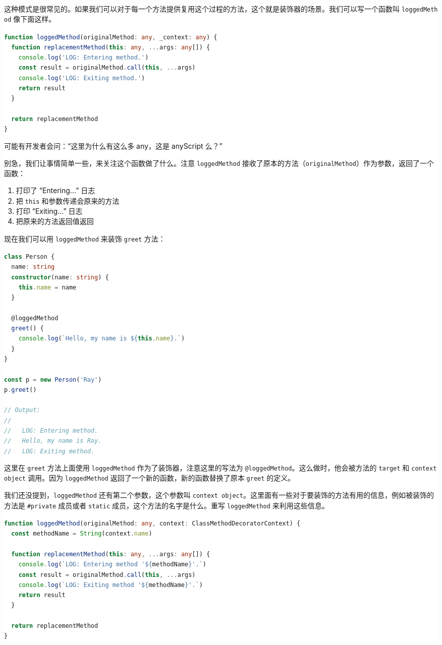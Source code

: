 这种模式是很常见的。如果我们可以对于每一个方法提供复用这个过程的方法，这个就是装饰器的场景。我们可以写一个函数叫 `loggedMethod` 像下面这样。

```ts
function loggedMethod(originalMethod: any, _context: any) {
  function replacementMethod(this: any, ...args: any[]) {
    console.log('LOG: Entering method.')
    const result = originalMethod.call(this, ...args)
    console.log('LOG: Exiting method.')
    return result
  }

  return replacementMethod
}
```

可能有开发者会问：“这里为什么有这么多 any，这是 anyScript 么？”

别急，我们让事情简单一些，来关注这个函数做了什么。注意 `loggedMethod` 接收了原本的方法（`originalMethod`）作为参数，返回了一个函数：

1. 打印了 “Entering…” 日志
2. 把 `this` 和参数传递会原来的方法
3. 打印 “Exiting…” 日志
4. 把原来的方法返回值返回

现在我们可以用 `loggedMethod` 来装饰 `greet` 方法：

```ts
class Person {
  name: string
  constructor(name: string) {
    this.name = name
  }

  @loggedMethod
  greet() {
    console.log(`Hello, my name is ${this.name}.`)
  }
}

const p = new Person('Ray')
p.greet()

// Output:
//
//   LOG: Entering method.
//   Hello, my name is Ray.
//   LOG: Exiting method.
```

这里在 `greet` 方法上面使用 `loggedMethod` 作为了装饰器，注意这里的写法为 `@loggedMethod`。这么做时，他会被方法的 `target` 和 `context object` 调用。因为 `loggedMethod` 返回了一个新的函数，新的函数替换了原本 `greet` 的定义。

我们还没提到，`loggedMethod` 还有第二个参数，这个参数叫 `context object`。这里面有一些对于要装饰的方法有用的信息，例如被装饰的方法是 `#private` 成员或者 `static` 成员，这个方法的名字是什么。重写 `loggedMethod` 来利用这些信息。

```ts
function loggedMethod(originalMethod: any, context: ClassMethodDecoratorContext) {
  const methodName = String(context.name)

  function replacementMethod(this: any, ...args: any[]) {
    console.log(`LOG: Entering method '${methodName}'.`)
    const result = originalMethod.call(this, ...args)
    console.log(`LOG: Exiting method '${methodName}'.`)
    return result
  }

  return replacementMethod
}
```